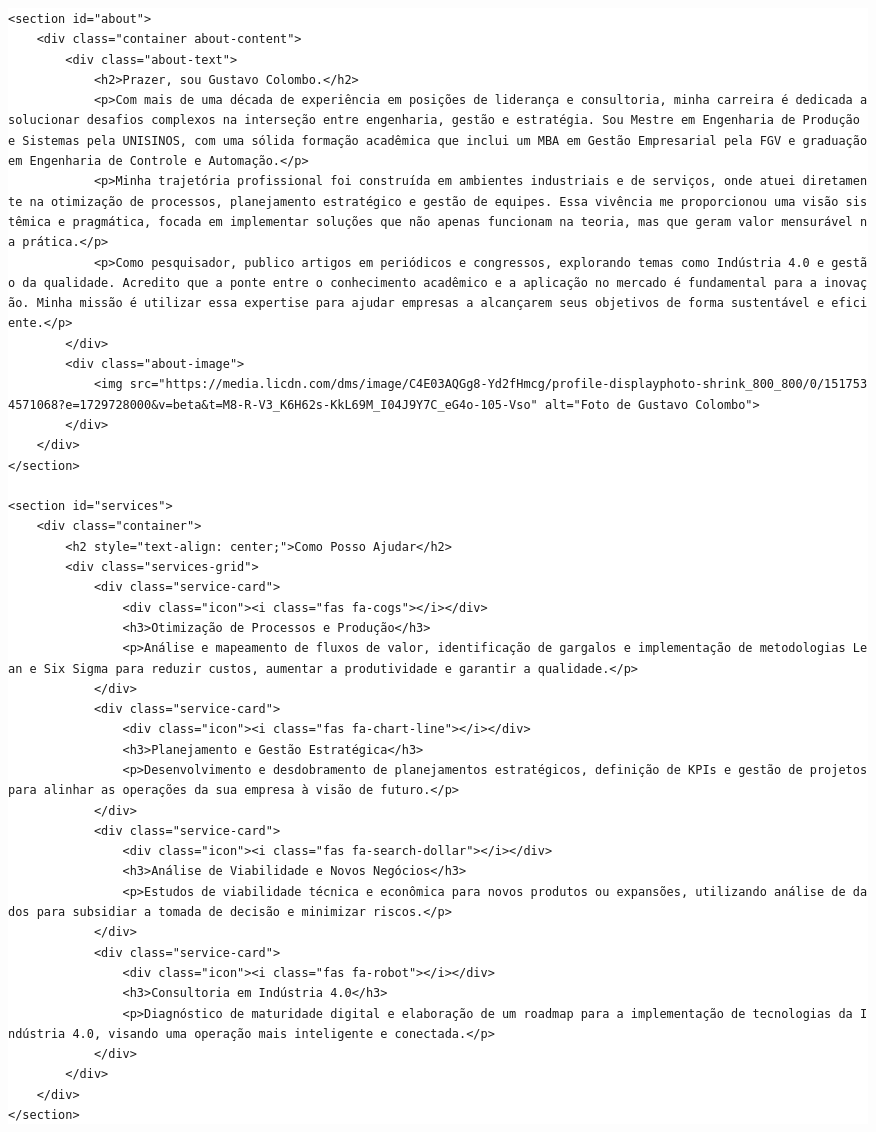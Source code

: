     <section id="about">
        <div class="container about-content">
            <div class="about-text">
                <h2>Prazer, sou Gustavo Colombo.</h2>
                <p>Com mais de uma década de experiência em posições de liderança e consultoria, minha carreira é dedicada a solucionar desafios complexos na interseção entre engenharia, gestão e estratégia. Sou Mestre em Engenharia de Produção e Sistemas pela UNISINOS, com uma sólida formação acadêmica que inclui um MBA em Gestão Empresarial pela FGV e graduação em Engenharia de Controle e Automação.</p>
                <p>Minha trajetória profissional foi construída em ambientes industriais e de serviços, onde atuei diretamente na otimização de processos, planejamento estratégico e gestão de equipes. Essa vivência me proporcionou uma visão sistêmica e pragmática, focada em implementar soluções que não apenas funcionam na teoria, mas que geram valor mensurável na prática.</p>
                <p>Como pesquisador, publico artigos em periódicos e congressos, explorando temas como Indústria 4.0 e gestão da qualidade. Acredito que a ponte entre o conhecimento acadêmico e a aplicação no mercado é fundamental para a inovação. Minha missão é utilizar essa expertise para ajudar empresas a alcançarem seus objetivos de forma sustentável e eficiente.</p>
            </div>
            <div class="about-image">
                <img src="https://media.licdn.com/dms/image/C4E03AQGg8-Yd2fHmcg/profile-displayphoto-shrink_800_800/0/1517534571068?e=1729728000&v=beta&t=M8-R-V3_K6H62s-KkL69M_I04J9Y7C_eG4o-105-Vso" alt="Foto de Gustavo Colombo">
            </div>
        </div>
    </section>

    <section id="services">
        <div class="container">
            <h2 style="text-align: center;">Como Posso Ajudar</h2>
            <div class="services-grid">
                <div class="service-card">
                    <div class="icon"><i class="fas fa-cogs"></i></div>
                    <h3>Otimização de Processos e Produção</h3>
                    <p>Análise e mapeamento de fluxos de valor, identificação de gargalos e implementação de metodologias Lean e Six Sigma para reduzir custos, aumentar a produtividade e garantir a qualidade.</p>
                </div>
                <div class="service-card">
                    <div class="icon"><i class="fas fa-chart-line"></i></div>
                    <h3>Planejamento e Gestão Estratégica</h3>
                    <p>Desenvolvimento e desdobramento de planejamentos estratégicos, definição de KPIs e gestão de projetos para alinhar as operações da sua empresa à visão de futuro.</p>
                </div>
                <div class="service-card">
                    <div class="icon"><i class="fas fa-search-dollar"></i></div>
                    <h3>Análise de Viabilidade e Novos Negócios</h3>
                    <p>Estudos de viabilidade técnica e econômica para novos produtos ou expansões, utilizando análise de dados para subsidiar a tomada de decisão e minimizar riscos.</p>
                </div>
                <div class="service-card">
                    <div class="icon"><i class="fas fa-robot"></i></div>
                    <h3>Consultoria em Indústria 4.0</h3>
                    <p>Diagnóstico de maturidade digital e elaboração de um roadmap para a implementação de tecnologias da Indústria 4.0, visando uma operação mais inteligente e conectada.</p>
                </div>
            </div>
        </div>
    </section>
